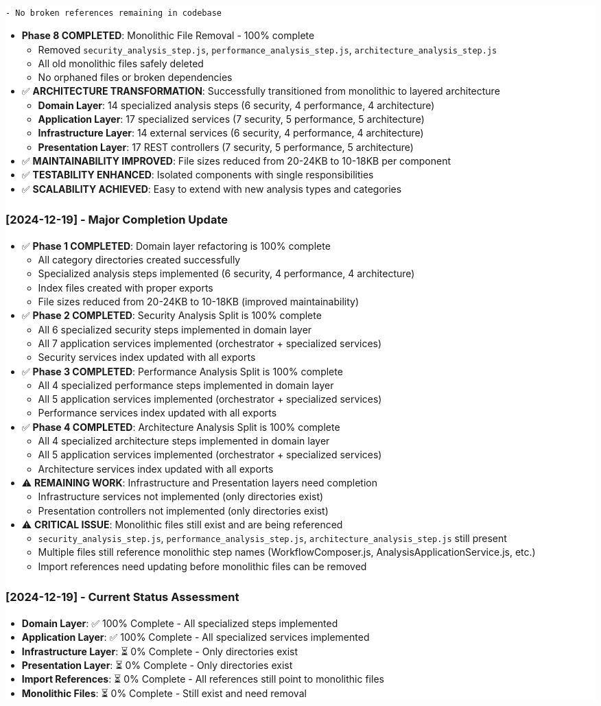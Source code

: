     - No broken references remaining in codebase
  - **Phase 8 COMPLETED**: Monolithic File Removal - 100% complete
    - Removed `security_analysis_step.js`, `performance_analysis_step.js`, `architecture_analysis_step.js`
    - All old monolithic files safely deleted
    - No orphaned files or broken dependencies
- ✅ **ARCHITECTURE TRANSFORMATION**: Successfully transitioned from monolithic to layered architecture
  - **Domain Layer**: 14 specialized analysis steps (6 security, 4 performance, 4 architecture)
  - **Application Layer**: 17 specialized services (7 security, 5 performance, 5 architecture)
  - **Infrastructure Layer**: 14 external services (6 security, 4 performance, 4 architecture)
  - **Presentation Layer**: 17 REST controllers (7 security, 5 performance, 5 architecture)
- ✅ **MAINTAINABILITY IMPROVED**: File sizes reduced from 20-24KB to 10-18KB per component
- ✅ **TESTABILITY ENHANCED**: Isolated components with single responsibilities
- ✅ **SCALABILITY ACHIEVED**: Easy to extend with new analysis types and categories

### [2024-12-19] - Major Completion Update
- ✅ **Phase 1 COMPLETED**: Domain layer refactoring is 100% complete
  - All category directories created successfully
  - Specialized analysis steps implemented (6 security, 4 performance, 4 architecture)
  - Index files created with proper exports
  - File sizes reduced from 20-24KB to 10-18KB (improved maintainability)
- ✅ **Phase 2 COMPLETED**: Security Analysis Split is 100% complete
  - All 6 specialized security steps implemented in domain layer
  - All 7 application services implemented (orchestrator + specialized services)
  - Security services index updated with all exports
- ✅ **Phase 3 COMPLETED**: Performance Analysis Split is 100% complete
  - All 4 specialized performance steps implemented in domain layer
  - All 5 application services implemented (orchestrator + specialized services)
  - Performance services index updated with all exports
- ✅ **Phase 4 COMPLETED**: Architecture Analysis Split is 100% complete
  - All 4 specialized architecture steps implemented in domain layer
  - All 5 application services implemented (orchestrator + specialized services)
  - Architecture services index updated with all exports
- ⚠️ **REMAINING WORK**: Infrastructure and Presentation layers need completion
  - Infrastructure services not implemented (only directories exist)
  - Presentation controllers not implemented (only directories exist)
- ⚠️ **CRITICAL ISSUE**: Monolithic files still exist and are being referenced
  - `security_analysis_step.js`, `performance_analysis_step.js`, `architecture_analysis_step.js` still present
  - Multiple files still reference monolithic step names (WorkflowComposer.js, AnalysisApplicationService.js, etc.)
  - Import references need updating before monolithic files can be removed

### [2024-12-19] - Current Status Assessment
- **Domain Layer**: ✅ 100% Complete - All specialized steps implemented
- **Application Layer**: ✅ 100% Complete - All specialized services implemented
- **Infrastructure Layer**: ⏳ 0% Complete - Only directories exist
- **Presentation Layer**: ⏳ 0% Complete - Only directories exist
- **Import References**: ⏳ 0% Complete - All references still point to monolithic files
- **Monolithic Files**: ⏳ 0% Complete - Still exist and need removal
